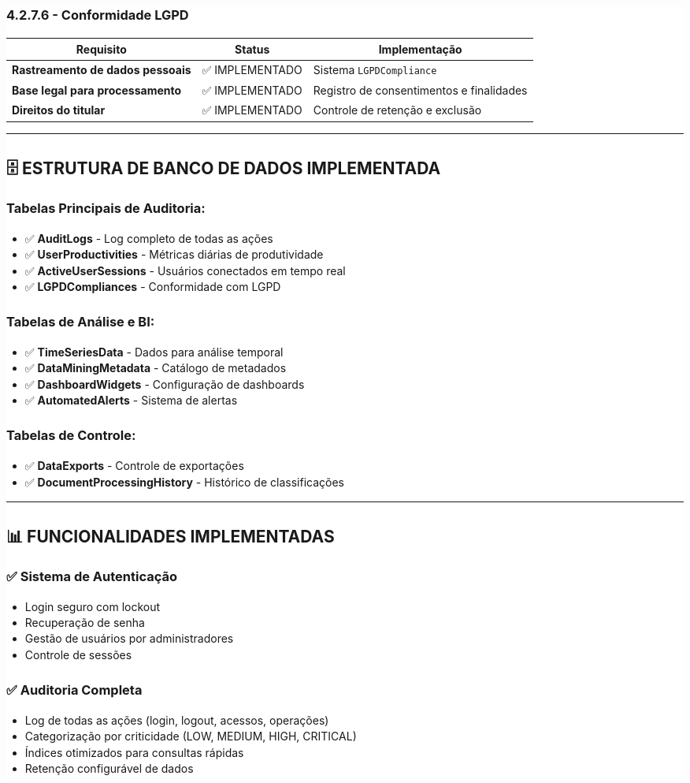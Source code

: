 ### 4.2.7.6 - Conformidade LGPD

| Requisito                          | Status          | Implementação                            |
| ---------------------------------- | --------------- | ---------------------------------------- |
| **Rastreamento de dados pessoais** | ✅ IMPLEMENTADO | Sistema `LGPDCompliance`                 |
| **Base legal para processamento**  | ✅ IMPLEMENTADO | Registro de consentimentos e finalidades |
| **Direitos do titular**            | ✅ IMPLEMENTADO | Controle de retenção e exclusão          |

---

## 🗄️ **ESTRUTURA DE BANCO DE DADOS IMPLEMENTADA**

### Tabelas Principais de Auditoria:

- ✅ **AuditLogs** - Log completo de todas as ações
- ✅ **UserProductivities** - Métricas diárias de produtividade
- ✅ **ActiveUserSessions** - Usuários conectados em tempo real
- ✅ **LGPDCompliances** - Conformidade com LGPD

### Tabelas de Análise e BI:

- ✅ **TimeSeriesData** - Dados para análise temporal
- ✅ **DataMiningMetadata** - Catálogo de metadados
- ✅ **DashboardWidgets** - Configuração de dashboards
- ✅ **AutomatedAlerts** - Sistema de alertas

### Tabelas de Controle:

- ✅ **DataExports** - Controle de exportações
- ✅ **DocumentProcessingHistory** - Histórico de classificações

---

## 📊 **FUNCIONALIDADES IMPLEMENTADAS**

### ✅ Sistema de Autenticação

- Login seguro com lockout
- Recuperação de senha
- Gestão de usuários por administradores
- Controle de sessões

### ✅ Auditoria Completa

- Log de todas as ações (login, logout, acessos, operações)
- Categorização por criticidade (LOW, MEDIUM, HIGH, CRITICAL)
- Índices otimizados para consultas rápidas
- Retenção configurável de dados

